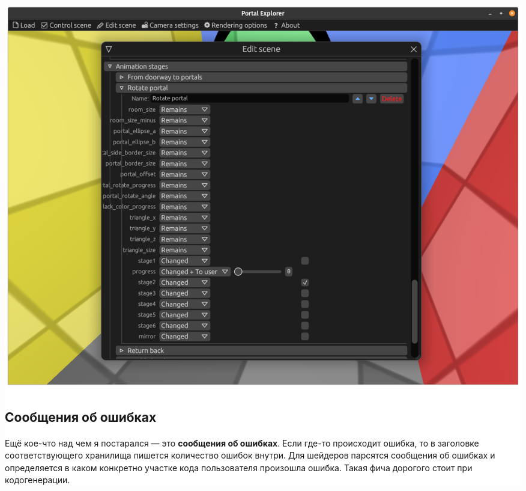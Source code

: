 ![](/assets/portals/361.png)

## Сообщения об ошибках

Ещё кое-что над чем я постарался — это **сообщения об ошибках**. Если где-то происходит ошибка, то в заголовке соответствующего хранилища пишется количество ошибок внутри. Для шейдеров парсятся сообщения об ошибках и определяется в каком конкретно участке кода пользователя произошла ошибка. Такая фича дорогого стоит при кодогенерации.

<center>
<div class="container">